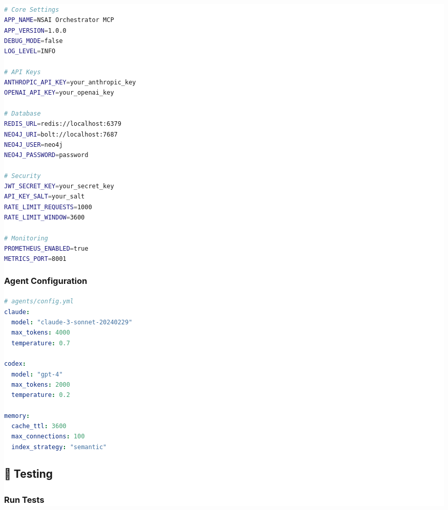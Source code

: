 ```bash
# Core Settings
APP_NAME=NSAI Orchestrator MCP
APP_VERSION=1.0.0
DEBUG_MODE=false
LOG_LEVEL=INFO

# API Keys
ANTHROPIC_API_KEY=your_anthropic_key
OPENAI_API_KEY=your_openai_key

# Database
REDIS_URL=redis://localhost:6379
NEO4J_URI=bolt://localhost:7687
NEO4J_USER=neo4j
NEO4J_PASSWORD=password

# Security
JWT_SECRET_KEY=your_secret_key
API_KEY_SALT=your_salt
RATE_LIMIT_REQUESTS=1000
RATE_LIMIT_WINDOW=3600

# Monitoring
PROMETHEUS_ENABLED=true
METRICS_PORT=8001
```

### Agent Configuration

```yaml
# agents/config.yml
claude:
  model: "claude-3-sonnet-20240229"
  max_tokens: 4000
  temperature: 0.7
  
codex:
  model: "gpt-4"
  max_tokens: 2000
  temperature: 0.2

memory:
  cache_ttl: 3600
  max_connections: 100
  index_strategy: "semantic"
```

## 🧪 Testing

### Run Tests
